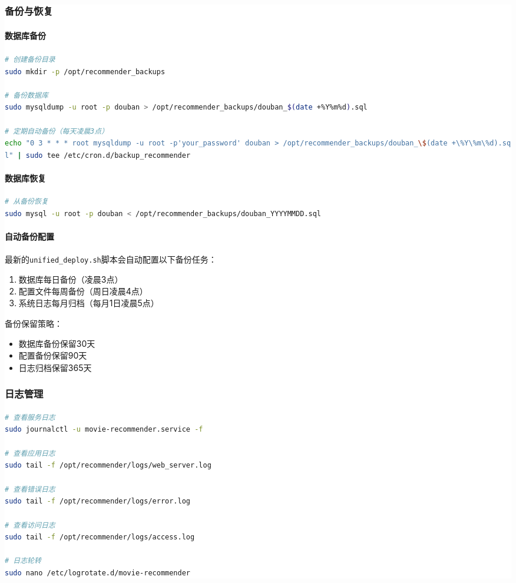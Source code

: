 ### 备份与恢复

#### 数据库备份

```bash
# 创建备份目录
sudo mkdir -p /opt/recommender_backups

# 备份数据库
sudo mysqldump -u root -p douban > /opt/recommender_backups/douban_$(date +%Y%m%d).sql

# 定期自动备份（每天凌晨3点）
echo "0 3 * * * root mysqldump -u root -p'your_password' douban > /opt/recommender_backups/douban_\$(date +\%Y\%m\%d).sql" | sudo tee /etc/cron.d/backup_recommender
```

#### 数据库恢复

```bash
# 从备份恢复
sudo mysql -u root -p douban < /opt/recommender_backups/douban_YYYYMMDD.sql
```

#### 自动备份配置

最新的`unified_deploy.sh`脚本会自动配置以下备份任务：

1. 数据库每日备份（凌晨3点）
2. 配置文件每周备份（周日凌晨4点）
3. 系统日志每月归档（每月1日凌晨5点）

备份保留策略：
- 数据库备份保留30天
- 配置备份保留90天
- 日志归档保留365天

### 日志管理

```bash
# 查看服务日志
sudo journalctl -u movie-recommender.service -f

# 查看应用日志
sudo tail -f /opt/recommender/logs/web_server.log

# 查看错误日志
sudo tail -f /opt/recommender/logs/error.log

# 查看访问日志
sudo tail -f /opt/recommender/logs/access.log

# 日志轮转
sudo nano /etc/logrotate.d/movie-recommender
```
